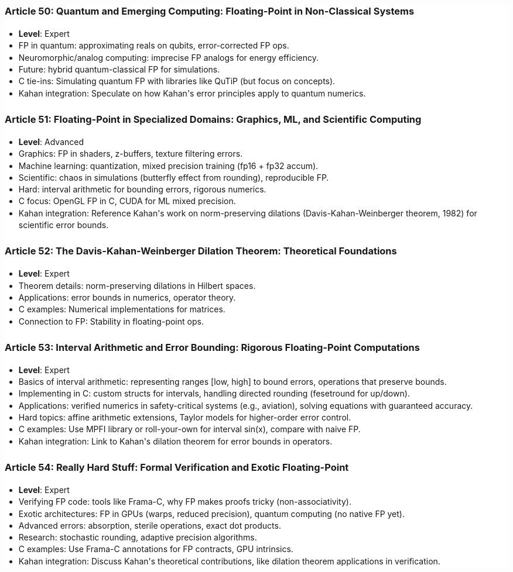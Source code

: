 ### Article 50: Quantum and Emerging Computing: Floating-Point in Non-Classical Systems
- **Level**: Expert
- FP in quantum: approximating reals on qubits, error-corrected FP ops.
- Neuromorphic/analog computing: imprecise FP analogs for energy efficiency.
- Future: hybrid quantum-classical FP for simulations.
- C tie-ins: Simulating quantum FP with libraries like QuTiP (but focus on concepts).
- Kahan integration: Speculate on how Kahan's error principles apply to quantum numerics.

### Article 51: Floating-Point in Specialized Domains: Graphics, ML, and Scientific Computing
- **Level**: Advanced
- Graphics: FP in shaders, z-buffers, texture filtering errors.
- Machine learning: quantization, mixed precision training (fp16 + fp32 accum).
- Scientific: chaos in simulations (butterfly effect from rounding), reproducible FP.
- Hard: interval arithmetic for bounding errors, rigorous numerics.
- C focus: OpenGL FP in C, CUDA for ML mixed precision.
- Kahan integration: Reference Kahan's work on norm-preserving dilations (Davis-Kahan-Weinberger theorem, 1982) for scientific error bounds.

### Article 52: The Davis-Kahan-Weinberger Dilation Theorem: Theoretical Foundations
- **Level**: Expert
- Theorem details: norm-preserving dilations in Hilbert spaces.
- Applications: error bounds in numerics, operator theory.
- C examples: Numerical implementations for matrices.
- Connection to FP: Stability in floating-point ops.

### Article 53: Interval Arithmetic and Error Bounding: Rigorous Floating-Point Computations
- **Level**: Expert
- Basics of interval arithmetic: representing ranges [low, high] to bound errors, operations that preserve bounds.
- Implementing in C: custom structs for intervals, handling directed rounding (fesetround for up/down).
- Applications: verified numerics in safety-critical systems (e.g., aviation), solving equations with guaranteed accuracy.
- Hard topics: affine arithmetic extensions, Taylor models for higher-order error control.
- C examples: Use MPFI library or roll-your-own for interval sin(x), compare with naive FP.
- Kahan integration: Link to Kahan's dilation theorem for error bounds in operators.

### Article 54: Really Hard Stuff: Formal Verification and Exotic Floating-Point
- **Level**: Expert
- Verifying FP code: tools like Frama-C, why FP makes proofs tricky (non-associativity).
- Exotic architectures: FP in GPUs (warps, reduced precision), quantum computing (no native FP yet).
- Advanced errors: absorption, sterile operations, exact dot products.
- Research: stochastic rounding, adaptive precision algorithms.
- C examples: Use Frama-C annotations for FP contracts, GPU intrinsics.
- Kahan integration: Discuss Kahan's theoretical contributions, like dilation theorem applications in verification.
